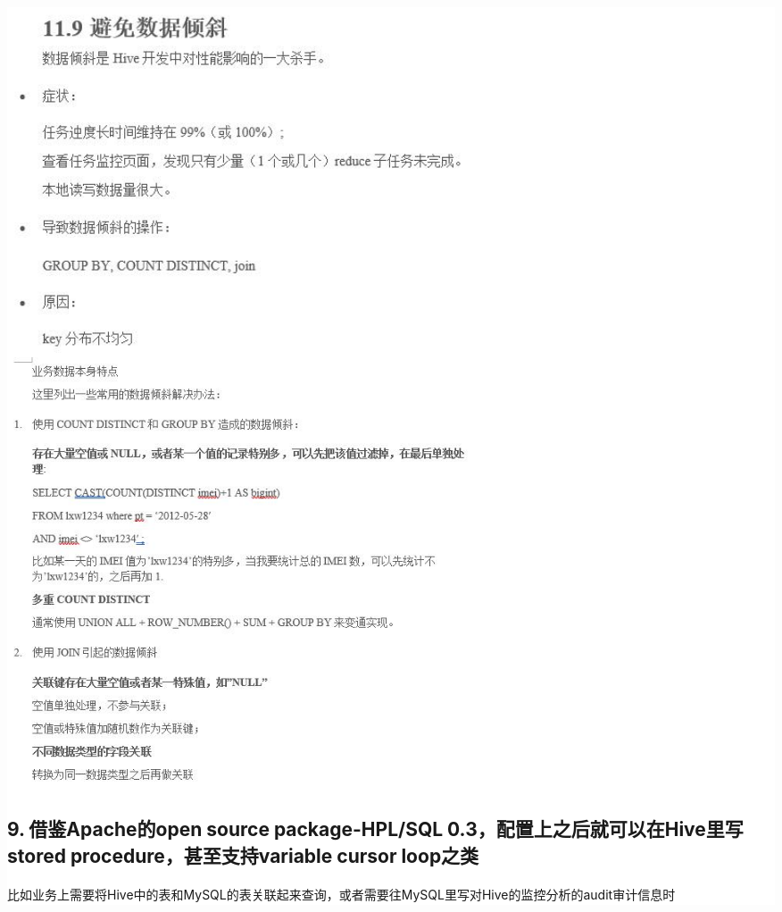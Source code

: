 <img src="hive_16.jpg" width="60%" height="60%" alt="hive_16"/><br />
<img src="hive_17.jpg" width="60%" height="60%" alt="hive_17"/><br />
## 9. 借鉴Apache的open source package-HPL/SQL 0.3，配置上之后就可以在Hive里写stored  procedure，甚至支持variable cursor loop之类
比如业务上需要将Hive中的表和MySQL的表关联起来查询，或者需要往MySQL里写对Hive的监控分析的audit审计信息时
